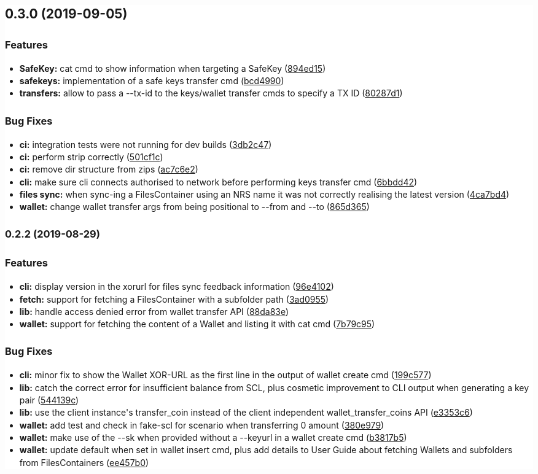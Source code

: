 ## 0.3.0 (2019-09-05)


### Features

* **SafeKey:** cat cmd to show information when targeting a SafeKey ([894ed15](https://github.com/maidsafe/safe-api/commit/894ed150b6b6fa9ddd467e7095ee2088b6aafad0))
* **safekeys:** implementation of a safe keys transfer cmd ([bcd4990](https://github.com/maidsafe/safe-api/commit/bcd4990afebbc3302063c46221a227d4ffb89d89))
* **transfers:** allow to pass a --tx-id to the keys/wallet transfer cmds to specify a TX ID ([80287d1](https://github.com/maidsafe/safe-api/commit/80287d1a6a546e55e4377547d2a330c5304ac5c0))


### Bug Fixes

* **ci:** integration tests were not running for dev builds ([3db2c47](https://github.com/maidsafe/safe-api/commit/3db2c473956c738e1f240893c4882a59ee0c4239))
* **ci:** perform strip correctly ([501cf1c](https://github.com/maidsafe/safe-api/commit/501cf1cf4dba7a44c496e97e49e28aa7cf2b04ab))
* **ci:** remove dir structure from zips ([ac7c6e2](https://github.com/maidsafe/safe-api/commit/ac7c6e23154652ea58ce8c7bbe109e9b6abc55b3))
* **cli:** make sure cli connects authorised to network before performing keys transfer cmd ([6bbdd42](https://github.com/maidsafe/safe-api/commit/6bbdd42be3095222646ff806f624f8fb430caa9f))
* **files sync:** when sync-ing a FilesContainer using an NRS name it was not correctly realising the latest version ([4ca7bd4](https://github.com/maidsafe/safe-api/commit/4ca7bd444355b38eac0d6074394abc4bab6d115d))
* **wallet:** change wallet transfer args from being positional to --from and --to ([865d365](https://github.com/maidsafe/safe-api/commit/865d3651ccdfa4da8afee0226e624fc774e177a0))

### 0.2.2 (2019-08-29)


### Features

* **cli:** display version in the xorurl for files sync feedback information ([96e4102](https://github.com/maidsafe/safe-api/commit/96e41020d263da914256d77736fed5d6d2ce4943))
* **fetch:** support for fetching a FilesContainer with a subfolder path ([3ad0955](https://github.com/maidsafe/safe-api/commit/3ad095507d387b4413419281f59604dc55f3c53b))
* **lib:** handle access denied error from wallet transfer API ([88da83e](https://github.com/maidsafe/safe-api/commit/88da83ef3c712f38fcd636a1d03095f34102991b))
* **wallet:** support for fetching the content of a Wallet and listing it with cat cmd ([7b79c95](https://github.com/maidsafe/safe-api/commit/7b79c9520304a7eff9455d47189005b923b1442a))


### Bug Fixes

* **cli:** minor fix to show the Wallet XOR-URL as the first line in the output of wallet create cmd ([199c577](https://github.com/maidsafe/safe-api/commit/199c5772173cc5407eecd0d2b456da30cc160b6c))
* **lib:** catch the correct error for insufficient balance from SCL, plus cosmetic improvement to CLI output when generating a key pair ([544139c](https://github.com/maidsafe/safe-api/commit/544139c765d03b10795d9ac5ebd3ecb1a73e7a59))
* **lib:** use the client instance's transfer_coin instead of the client independent wallet_transfer_coins API ([e3353c6](https://github.com/maidsafe/safe-api/commit/e3353c649efb3ca3e9f22d498cbb88394b2bff7e))
* **wallet:** add test and check in fake-scl for scenario when transferring 0 amount ([380e979](https://github.com/maidsafe/safe-api/commit/380e9793e1f21e7a4b13fcb55567afcadac0a64c))
* **wallet:** make use of the --sk when provided without a --keyurl in a wallet create cmd ([b3817b5](https://github.com/maidsafe/safe-api/commit/b3817b53a0f3abaaa0f3e8dcb3c03031ce395eaf))
* **wallet:** update default when set in wallet insert cmd, plus add details to User Guide about fetching Wallets and subfolders from FilesContainers ([ee457b0](https://github.com/maidsafe/safe-api/commit/ee457b0dfa347824f70e169160707e81be3a670d))
